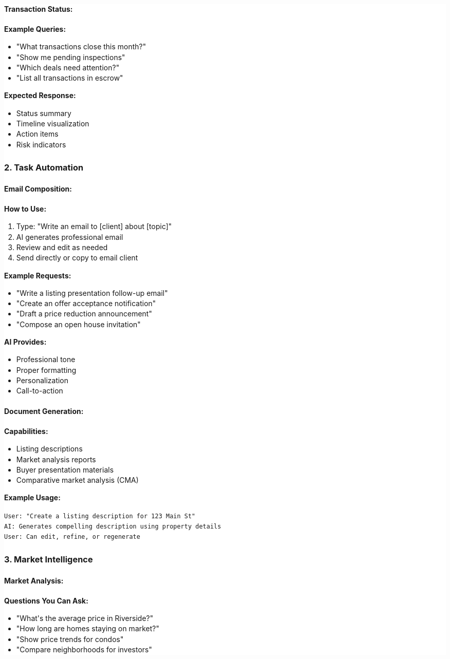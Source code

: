 #### Transaction Status:
**Example Queries:**
- "What transactions close this month?"
- "Show me pending inspections"
- "Which deals need attention?"
- "List all transactions in escrow"

**Expected Response:**
- Status summary
- Timeline visualization
- Action items
- Risk indicators

### 2. Task Automation

#### Email Composition:
**How to Use:**
1. Type: "Write an email to [client] about [topic]"
2. AI generates professional email
3. Review and edit as needed
4. Send directly or copy to email client

**Example Requests:**
- "Write a listing presentation follow-up email"
- "Create an offer acceptance notification"
- "Draft a price reduction announcement"
- "Compose an open house invitation"

**AI Provides:**
- Professional tone
- Proper formatting
- Personalization
- Call-to-action

#### Document Generation:
**Capabilities:**
- Listing descriptions
- Market analysis reports
- Buyer presentation materials
- Comparative market analysis (CMA)

**Example Usage:**
```
User: "Create a listing description for 123 Main St"
AI: Generates compelling description using property details
User: Can edit, refine, or regenerate
```

### 3. Market Intelligence

#### Market Analysis:
**Questions You Can Ask:**
- "What's the average price in Riverside?"
- "How long are homes staying on market?"
- "Show price trends for condos"
- "Compare neighborhoods for investors"
